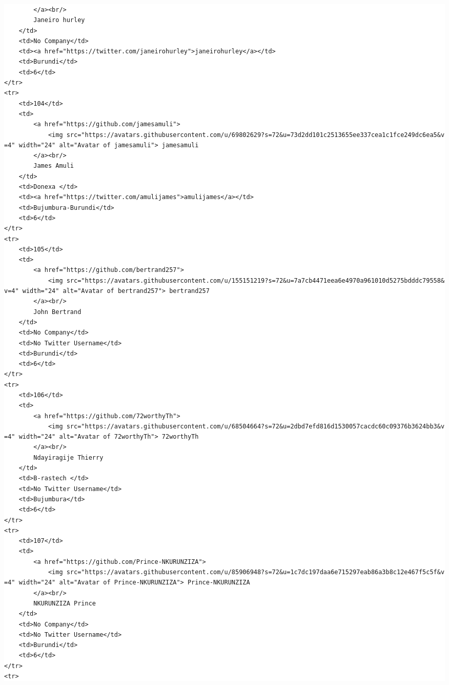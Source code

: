 			</a><br/>
			Janeiro hurley
		</td>
		<td>No Company</td>
		<td><a href="https://twitter.com/janeirohurley">janeirohurley</a></td>
		<td>Burundi</td>
		<td>6</td>
	</tr>
	<tr>
		<td>104</td>
		<td>
			<a href="https://github.com/jamesamuli">
				<img src="https://avatars.githubusercontent.com/u/69802629?s=72&u=73d2dd101c2513655ee337cea1c1fce249dc6ea5&v=4" width="24" alt="Avatar of jamesamuli"> jamesamuli
			</a><br/>
			James Amuli
		</td>
		<td>Donexa </td>
		<td><a href="https://twitter.com/amulijames">amulijames</a></td>
		<td>Bujumbura-Burundi</td>
		<td>6</td>
	</tr>
	<tr>
		<td>105</td>
		<td>
			<a href="https://github.com/bertrand257">
				<img src="https://avatars.githubusercontent.com/u/155151219?s=72&u=7a7cb4471eea6e4970a961010d5275bdddc79558&v=4" width="24" alt="Avatar of bertrand257"> bertrand257
			</a><br/>
			John Bertrand
		</td>
		<td>No Company</td>
		<td>No Twitter Username</td>
		<td>Burundi</td>
		<td>6</td>
	</tr>
	<tr>
		<td>106</td>
		<td>
			<a href="https://github.com/72worthyTh">
				<img src="https://avatars.githubusercontent.com/u/68504664?s=72&u=2dbd7efd816d1530057cacdc60c09376b3624bb3&v=4" width="24" alt="Avatar of 72worthyTh"> 72worthyTh
			</a><br/>
			Ndayiragije Thierry
		</td>
		<td>B-rastech </td>
		<td>No Twitter Username</td>
		<td>Bujumbura</td>
		<td>6</td>
	</tr>
	<tr>
		<td>107</td>
		<td>
			<a href="https://github.com/Prince-NKURUNZIZA">
				<img src="https://avatars.githubusercontent.com/u/85906948?s=72&u=1c7dc197daa6e715297eab86a3b8c12e467f5c5f&v=4" width="24" alt="Avatar of Prince-NKURUNZIZA"> Prince-NKURUNZIZA
			</a><br/>
			NKURUNZIZA Prince
		</td>
		<td>No Company</td>
		<td>No Twitter Username</td>
		<td>Burundi</td>
		<td>6</td>
	</tr>
	<tr>
